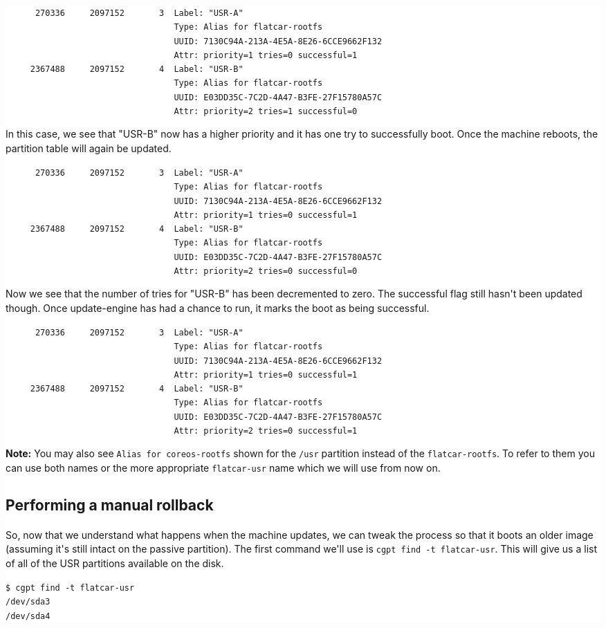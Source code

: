 ```shell
      270336     2097152       3  Label: "USR-A"
                                  Type: Alias for flatcar-rootfs
                                  UUID: 7130C94A-213A-4E5A-8E26-6CCE9662F132
                                  Attr: priority=1 tries=0 successful=1
     2367488     2097152       4  Label: "USR-B"
                                  Type: Alias for flatcar-rootfs
                                  UUID: E03DD35C-7C2D-4A47-B3FE-27F15780A57C
                                  Attr: priority=2 tries=1 successful=0
```

In this case, we see that "USR-B" now has a higher priority and it has one try to successfully boot. Once the machine reboots, the partition table will again be updated.

```shell
      270336     2097152       3  Label: "USR-A"
                                  Type: Alias for flatcar-rootfs
                                  UUID: 7130C94A-213A-4E5A-8E26-6CCE9662F132
                                  Attr: priority=1 tries=0 successful=1
     2367488     2097152       4  Label: "USR-B"
                                  Type: Alias for flatcar-rootfs
                                  UUID: E03DD35C-7C2D-4A47-B3FE-27F15780A57C
                                  Attr: priority=2 tries=0 successful=0
```

Now we see that the number of tries for "USR-B" has been decremented to zero. The successful flag still hasn't been updated though. Once update-engine has had a chance to run, it marks the boot as being successful.

```shell
      270336     2097152       3  Label: "USR-A"
                                  Type: Alias for flatcar-rootfs
                                  UUID: 7130C94A-213A-4E5A-8E26-6CCE9662F132
                                  Attr: priority=1 tries=0 successful=1
     2367488     2097152       4  Label: "USR-B"
                                  Type: Alias for flatcar-rootfs
                                  UUID: E03DD35C-7C2D-4A47-B3FE-27F15780A57C
                                  Attr: priority=2 tries=0 successful=1
```

**Note:** You may also see `Alias for coreos-rootfs` shown for the `/usr` partition instead of the `flatcar-rootfs`. To refer to them you can use both names or the more appropriate `flatcar-usr` name which we will use from now on.

## Performing a manual rollback

So, now that we understand what happens when the machine updates, we can tweak the process so that it boots an older image (assuming it's still intact on the passive partition). The first command we'll use is `cgpt find -t flatcar-usr`. This will give us a list of all of the USR partitions available on the disk.

```shell
$ cgpt find -t flatcar-usr
/dev/sda3
/dev/sda4
```
